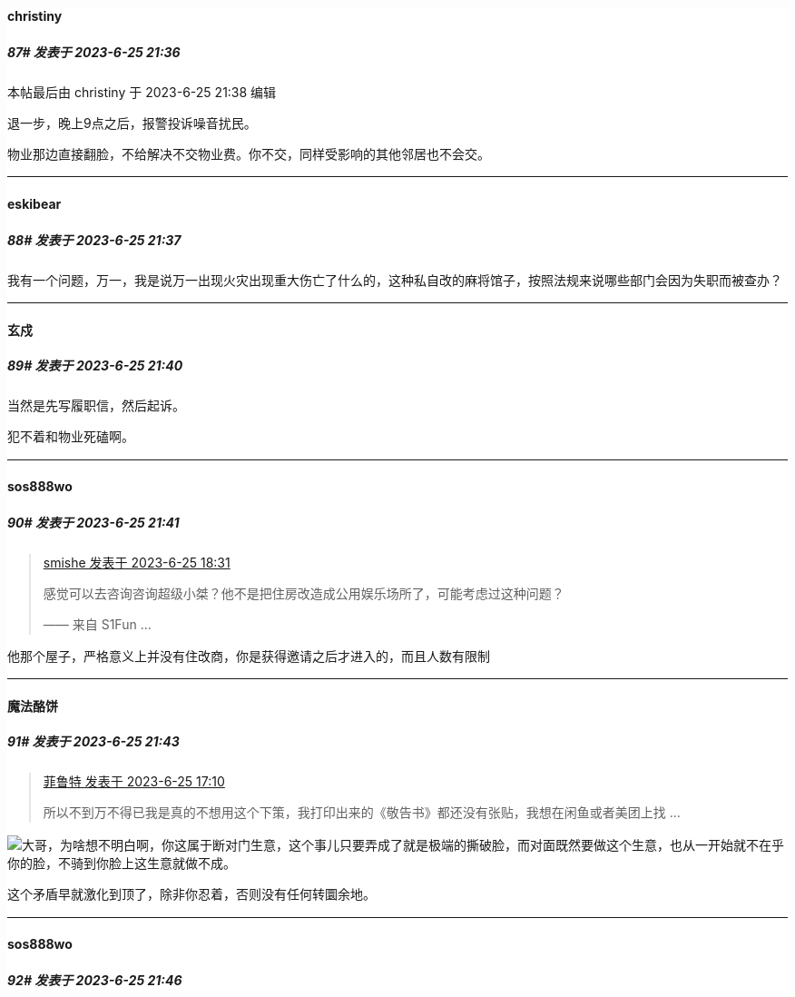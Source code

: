 ####  christiny  
##### 87#       发表于 2023-6-25 21:36

 本帖最后由 christiny 于 2023-6-25 21:38 编辑 

退一步，晚上9点之后，报警投诉噪音扰民。

物业那边直接翻脸，不给解决不交物业费。你不交，同样受影响的其他邻居也不会交。

*****

####  eskibear  
##### 88#       发表于 2023-6-25 21:37

我有一个问题，万一，我是说万一出现火灾出现重大伤亡了什么的，这种私自改的麻将馆子，按照法规来说哪些部门会因为失职而被查办？

*****

####  玄戍  
##### 89#       发表于 2023-6-25 21:40

当然是先写履职信，然后起诉。

犯不着和物业死磕啊。

*****

####  sos888wo  
##### 90#       发表于 2023-6-25 21:41

<blockquote><a href="httphttps://bbs.saraba1st.com/2b/forum.php?mod=redirect&amp;goto=findpost&amp;pid=61427570&amp;ptid=2141576" target="_blank">smishe 发表于 2023-6-25 18:31</a>

感觉可以去咨询咨询超级小桀？他不是把住房改造成公用娱乐场所了，可能考虑过这种问题？

—— 来自 S1Fun ...</blockquote>
他那个屋子，严格意义上并没有住改商，你是获得邀请之后才进入的，而且人数有限制


*****

####  魔法酪饼  
##### 91#       发表于 2023-6-25 21:43

<blockquote><a href="httphttps://bbs.saraba1st.com/2b/forum.php?mod=redirect&amp;goto=findpost&amp;pid=61426004&amp;ptid=2141576" target="_blank">菲鲁特 发表于 2023-6-25 17:10</a>

所以不到万不得已我是真的不想用这个下策，我打印出来的《敬告书》都还没有张贴，我想在闲鱼或者美团上找 ...</blockquote>
<img src="https://static.saraba1st.com/image/smiley/face2017/016.png" referrerpolicy="no-referrer">大哥，为啥想不明白啊，你这属于断对门生意，这个事儿只要弄成了就是极端的撕破脸，而对面既然要做这个生意，也从一开始就不在乎你的脸，不骑到你脸上这生意就做不成。

这个矛盾早就激化到顶了，除非你忍着，否则没有任何转圜余地。

*****

####  sos888wo  
##### 92#       发表于 2023-6-25 21:46
